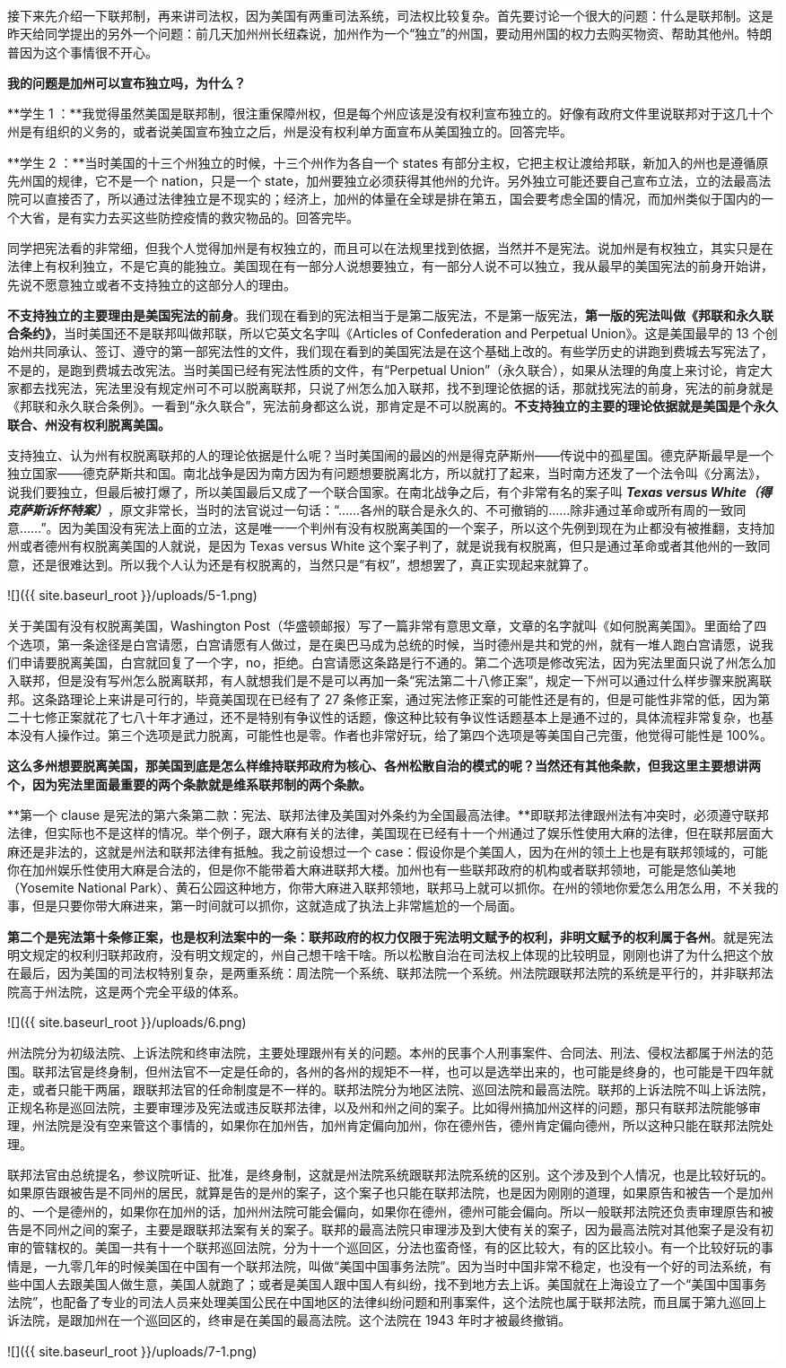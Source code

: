 接下来先介绍一下联邦制，再来讲司法权，因为美国有两重司法系统，司法权比较复杂。首先要讨论一个很大的问题：什么是联邦制。这是昨天给同学提出的另外一个问题：前几天加州州长纽森说，加州作为一个“独立”的州国，要动用州国的权力去购买物资、帮助其他州。特朗普因为这个事情很不开心。

**我的问题是加州可以宣布独立吗，为什么？**

\**学生 1 ：**我觉得虽然美国是联邦制，很注重保障州权，但是每个州应该是没有权利宣布独立的。好像有政府文件里说联邦对于这几十个州是有组织的义务的，或者说美国宣布独立之后，州是没有权利单方面宣布从美国独立的。回答完毕。

\**学生 2 ：**当时美国的十三个州独立的时候，十三个州作为各自一个 states 有部分主权，它把主权让渡给邦联，新加入的州也是遵循原先州国的规律，它不是一个 nation，只是一个 state，加州要独立必须获得其他州的允许。另外独立可能还要自己宣布立法，立的法最高法院可以直接否了，所以通过法律独立是不现实的；经济上，加州的体量在全球是排在第五，国会要考虑全国的情况，而加州类似于国内的一个大省，是有实力去买这些防控疫情的救灾物品的。回答完毕。

同学把宪法看的非常细，但我个人觉得加州是有权独立的，而且可以在法规里找到依据，当然并不是宪法。说加州是有权独立，其实只是在法律上有权利独立，不是它真的能独立。美国现在有一部分人说想要独立，有一部分人说不可以独立，我从最早的美国宪法的前身开始讲，先说不愿意独立或者不支持独立的这部分人的理由。

**不支持独立的主要理由是美国宪法的前身**。我们现在看到的宪法相当于是第二版宪法，不是第一版宪法，**第一版的宪法叫做《邦联和永久联合条约》**，当时美国还不是联邦叫做邦联，所以它英文名字叫《Articles of Confederation and Perpetual Union》。这是美国最早的 13 个创始州共同承认、签订、遵守的第一部宪法性的文件，我们现在看到的美国宪法是在这个基础上改的。有些学历史的讲跑到费城去写宪法了，不是的，是跑到费城去改宪法。当时美国已经有宪法性质的文件，有“Perpetual Union”（永久联合），如果从法理的角度上来讨论，肯定大家都去找宪法，宪法里没有规定州可不可以脱离联邦，只说了州怎么加入联邦，找不到理论依据的话，那就找宪法的前身，宪法的前身就是《邦联和永久联合条例》。一看到“永久联合”，宪法前身都这么说，那肯定是不可以脱离的。**不支持独立的主要的理论依据就是美国是个永久联合、州没有权利脱离美国。**

支持独立、认为州有权脱离联邦的人的理论依据是什么呢？当时美国闹的最凶的州是得克萨斯州——传说中的孤星国。德克萨斯最早是一个独立国家——德克萨斯共和国。南北战争是因为南方因为有问题想要脱离北方，所以就打了起来，当时南方还发了一个法令叫《分离法》，说我们要独立，但最后被打爆了，所以美国最后又成了一个联合国家。在南北战争之后，有个非常有名的案子叫 **_Texas versus White（得克萨斯诉怀特案）_**，原文非常长，当时的法官说过一句话：“……各州的联合是永久的、不可撤销的……除非通过革命或所有周的一致同意……”。因为美国没有宪法上面的立法，这是唯一一个判州有没有权脱离美国的一个案子，所以这个先例到现在为止都没有被推翻，支持加州或者德州有权脱离美国的人就说，是因为 Texas versus White 这个案子判了，就是说我有权脱离，但只是通过革命或者其他州的一致同意，还是很难达到。所以我个人认为还是有权脱离的，当然只是“有权”，想想罢了，真正实现起来就算了。

![]({{ site.baseurl_root }}/uploads/5-1.png)

关于美国有没有权脱离美国，Washington Post（华盛顿邮报）写了一篇非常有意思文章，文章的名字就叫《如何脱离美国》。里面给了四个选项，第一条途径是白宫请愿，白宫请愿有人做过，是在奥巴马成为总统的时候，当时德州是共和党的州，就有一堆人跑白宫请愿，说我们申请要脱离美国，白宫就回复了一个字，no，拒绝。白宫请愿这条路是行不通的。第二个选项是修改宪法，因为宪法里面只说了州怎么加入联邦，但是没有写州怎么脱离联邦，有人就想我们是不是可以再加一条“宪法第二十八修正案”，规定一下州可以通过什么样步骤来脱离联邦。这条路理论上来讲是可行的，毕竟美国现在已经有了 27 条修正案，通过宪法修正案的可能性还是有的，但是可能性非常的低，因为第二十七修正案就花了七八十年才通过，还不是特别有争议性的话题，像这种比较有争议性话题基本上是通不过的，具体流程非常复杂，也基本没有人操作过。第三个选项是武力脱离，可能性也是零。作者也非常好玩，给了第四个选项是等美国自己完蛋，他觉得可能性是 100%。

**这么多州想要脱离美国，那美国到底是怎么样维持联邦政府为核心、各州松散自治的模式的呢？当然还有其他条款，但我这里主要想讲两个，因为宪法里面最重要的两个条款就是维系联邦制的两个条款。**

\**第一个 clause 是宪法的第六条第二款：宪法、联邦法律及美国对外条约为全国最高法律。**即联邦法律跟州法有冲突时，必须遵守联邦法律，但实际也不是这样的情况。举个例子，跟大麻有关的法律，美国现在已经有十一个州通过了娱乐性使用大麻的法律，但在联邦层面大麻还是非法的，这就是州法和联邦法律有抵触。我之前设想过一个 case：假设你是个美国人，因为在州的领土上也是有联邦领域的，可能你在加州娱乐性使用大麻是合法的，但是你不能带着大麻进联邦大楼。加州也有一些联邦政府的机构或者联邦领地，可能是悠仙美地（Yosemite National Park）、黄石公园这种地方，你带大麻进入联邦领地，联邦马上就可以抓你。在州的领地你爱怎么用怎么用，不关我的事，但是只要你带大麻进来，第一时间就可以抓你，这就造成了执法上非常尴尬的一个局面。

**第二个是宪法第十条修正案，也是权利法案中的一条：联邦政府的权力仅限于宪法明文赋予的权利，非明文赋予的权利属于各州**。就是宪法明文规定的权利归联邦政府，没有明文规定的，州自己想干啥干啥。所以松散自治在司法权上体现的比较明显，刚刚也讲了为什么把这个放在最后，因为美国的司法权特别复杂，是两重系统：周法院一个系统、联邦法院一个系统。州法院跟联邦法院的系统是平行的，并非联邦法院高于州法院，这是两个完全平级的体系。

![]({{ site.baseurl_root }}/uploads/6.png)

州法院分为初级法院、上诉法院和终审法院，主要处理跟州有关的问题。本州的民事个人刑事案件、合同法、刑法、侵权法都属于州法的范围。联邦法官是终身制，但州法官不一定是任命的，各州的各州的规矩不一样，也可以是选举出来的，也可能是终身的，也可能是干四年就走，或者只能干两届，跟联邦法官的任命制度是不一样的。联邦法院分为地区法院、巡回法院和最高法院。联邦的上诉法院不叫上诉法院，正规名称是巡回法院，主要审理涉及宪法或违反联邦法律，以及州和州之间的案子。比如得州搞加州这样的问题，那只有联邦法院能够审理，州法院是没有空来管这个事情的，如果你在加州告，加州肯定偏向加州，你在德州告，德州肯定偏向德州，所以这种只能在联邦法院处理。

联邦法官由总统提名，参议院听证、批准，是终身制，这就是州法院系统跟联邦法院系统的区别。这个涉及到个人情况，也是比较好玩的。如果原告跟被告是不同州的居民，就算是告的是州的案子，这个案子也只能在联邦法院，也是因为刚刚的道理，如果原告和被告一个是加州的、一个是德州的，如果你在加州的话，加州州法院可能会偏向，如果你在德州，德州可能会偏向。所以一般联邦法院还负责审理原告和被告是不同州之间的案子，主要是跟联邦法案有关的案子。联邦的最高法院只审理涉及到大使有关的案子，因为最高法院对其他案子是没有初审的管辖权的。美国一共有十一个联邦巡回法院，分为十一个巡回区，分法也蛮奇怪，有的区比较大，有的区比较小。有一个比较好玩的事情是，一九零几年的时候美国在中国有一个联邦法院，叫做“美国中国事务法院”。因为当时中国非常不稳定，也没有一个好的司法系统，有些中国人去跟美国人做生意，美国人就跑了；或者是美国人跟中国人有纠纷，找不到地方去上诉。美国就在上海设立了一个“美国中国事务法院”，也配备了专业的司法人员来处理美国公民在中国地区的法律纠纷问题和刑事案件，这个法院也属于联邦法院，而且属于第九巡回上诉法院，是跟加州在一个巡回区的，终审是在美国的最高法院。这个法院在 1943 年时才被最终撤销。

![]({{ site.baseurl_root }}/uploads/7-1.png)